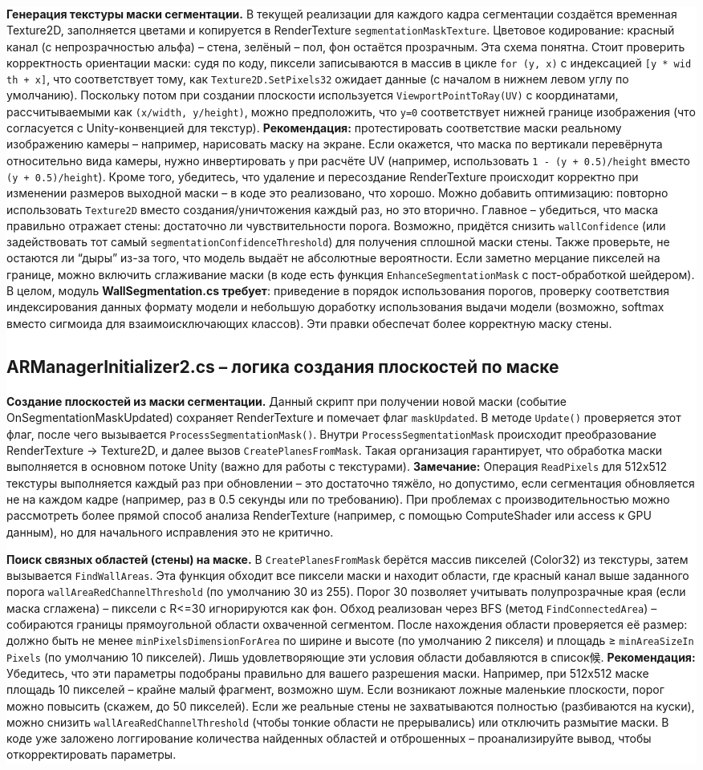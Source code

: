 **Генерация текстуры маски сегментации.** В текущей реализации для каждого кадра сегментации создаётся временная Texture2D, заполняется цветами и копируется в RenderTexture `segmentationMaskTexture`. Цветовое кодирование: красный канал (с непрозрачностью альфа) – стена, зелёный – пол, фон остаётся прозрачным. Эта схема понятна. Стоит проверить корректность ориентации маски: судя по коду, пиксели записываются в массив в цикле `for (y, x)` с индексацией `[y * width + x]`, что соответствует тому, как `Texture2D.SetPixels32` ожидает данные (с началом в нижнем левом углу по умолчанию). Поскольку потом при создании плоскости используется `ViewportPointToRay(UV)` с координатами, рассчитываемыми как `(x/width, y/height)`, можно предположить, что `y=0` соответствует нижней границе изображения (что согласуется с Unity-конвенцией для текстур). **Рекомендация:** протестировать соответствие маски реальному изображению камеры – например, нарисовать маску на экране. Если окажется, что маска по вертикали перевёрнута относительно вида камеры, нужно инвертировать `y` при расчёте UV (например, использовать `1 - (y + 0.5)/height` вместо `(y + 0.5)/height`). Кроме того, убедитесь, что удаление и пересоздание RenderTexture происходит корректно при изменении размеров выходной маски – в коде это реализовано, что хорошо. Можно добавить оптимизацию: повторно использовать `Texture2D` вместо создания/уничтожения каждый раз, но это вторично. Главное – убедиться, что маска правильно отражает стены: достаточно ли чувствительности порога. Возможно, придётся снизить `wallConfidence` (или задействовать тот самый `segmentationConfidenceThreshold`) для получения сплошной маски стены. Также проверьте, не остаются ли “дыры” из-за того, что модель выдаёт не абсолютные вероятности. Если заметно мерцание пикселей на границе, можно включить сглаживание маски (в коде есть функция `EnhanceSegmentationMask` с пост-обработкой шейдером). В целом, модуль **WallSegmentation.cs требует**: приведение в порядок использования порогов, проверку соответствия индексирования данных формату модели и небольшую доработку использования выдачи модели (возможно, softmax вместо сигмоида для взаимоисключающих классов). Эти правки обеспечат более корректную маску стены.

## ARManagerInitializer2.cs – логика создания плоскостей по маске

**Создание плоскостей из маски сегментации.** Данный скрипт при получении новой маски (событие OnSegmentationMaskUpdated) сохраняет RenderTexture и помечает флаг `maskUpdated`. В методе `Update()` проверяется этот флаг, после чего вызывается `ProcessSegmentationMask()`. Внутри `ProcessSegmentationMask` происходит преобразование RenderTexture -> Texture2D, и далее вызов `CreatePlanesFromMask`. Такая организация гарантирует, что обработка маски выполняется в основном потоке Unity (важно для работы с текстурами). **Замечание:** Операция `ReadPixels` для 512x512 текстуры выполняется каждый раз при обновлении – это достаточно тяжёло, но допустимо, если сегментация обновляется не на каждом кадре (например, раз в 0.5 секунды или по требованию). При проблемах с производительностью можно рассмотреть более прямой способ анализа RenderTexture (например, с помощью ComputeShader или access к GPU данным), но для начального исправления это не критично.

**Поиск связных областей (стены) на маске.** В `CreatePlanesFromMask` берётся массив пикселей (Color32) из текстуры, затем вызывается `FindWallAreas`. Эта функция обходит все пиксели маски и находит области, где красный канал выше заданного порога `wallAreaRedChannelThreshold` (по умолчанию 30 из 255). Порог 30 позволяет учитывать полупрозрачные края (если маска сглажена) – пиксели с R<=30 игнорируются как фон. Обход реализован через BFS (метод `FindConnectedArea`) – собираются границы прямоугольной области охваченной сегментом. После нахождения области проверяется её размер: должно быть не менее `minPixelsDimensionForArea` по ширине и высоте (по умолчанию 2 пикселя) и площадь ≥ `minAreaSizeInPixels` (по умолчанию 10 пикселей). Лишь удовлетворяющие эти условия области добавляются в список候. **Рекомендация:** Убедитесь, что эти параметры подобраны правильно для вашего разрешения маски. Например, при 512x512 маске площадь 10 пикселей – крайне малый фрагмент, возможно шум. Если возникают ложные маленькие плоскости, порог можно повысить (скажем, до 50 пикселей). Если же реальные стены не захватываются полностью (разбиваются на куски), можно снизить `wallAreaRedChannelThreshold` (чтобы тонкие области не прерывались) или отключить размытие маски. В коде уже заложено логгирование количества найденных областей и отброшенных – проанализируйте вывод, чтобы откорректировать параметры.
